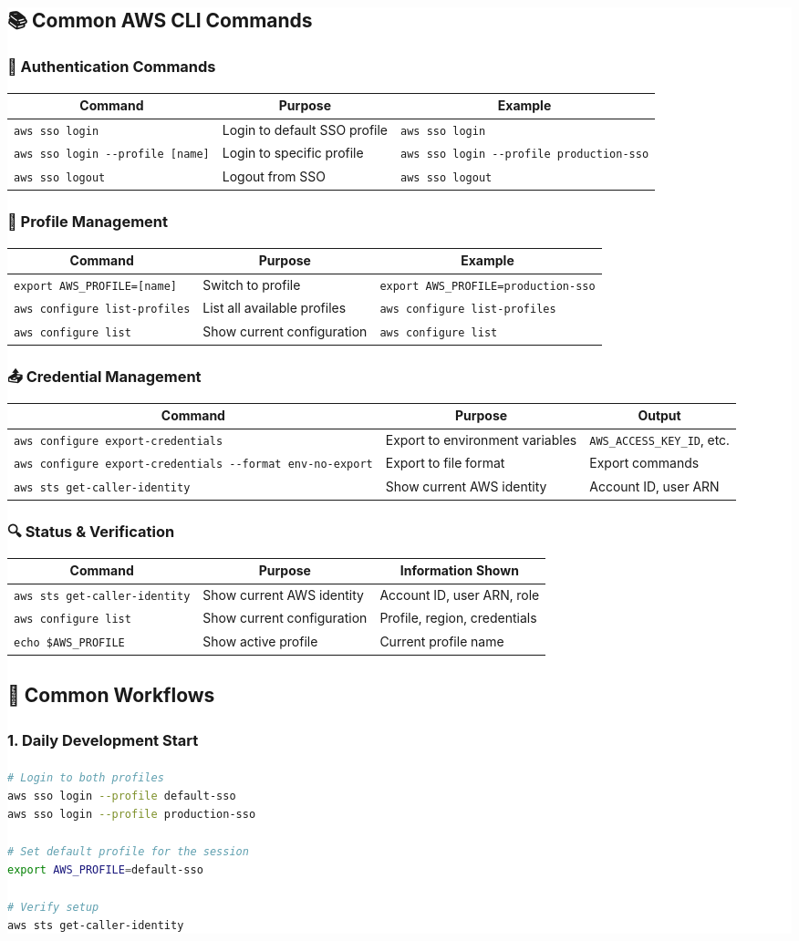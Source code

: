 ```bash
```

## 📚 **Common AWS CLI Commands**

### **🔐 Authentication Commands**

| Command | Purpose | Example |
|---------|---------|---------|
| `aws sso login` | Login to default SSO profile | `aws sso login` |
| `aws sso login --profile [name]` | Login to specific profile | `aws sso login --profile production-sso` |
| `aws sso logout` | Logout from SSO | `aws sso logout` |

### **🎯 Profile Management**

| Command | Purpose | Example |
|---------|---------|---------------|
| `export AWS_PROFILE=[name]` | Switch to profile | `export AWS_PROFILE=production-sso` |
| `aws configure list-profiles` | List all available profiles | `aws configure list-profiles` |
| `aws configure list` | Show current configuration | `aws configure list` |

### **📤 Credential Management**

| Command | Purpose | Output |
|---------|---------|---------|
| `aws configure export-credentials` | Export to environment variables | `AWS_ACCESS_KEY_ID`, etc. |
| `aws configure export-credentials --format env-no-export` | Export to file format | Export commands |
| `aws sts get-caller-identity` | Show current AWS identity | Account ID, user ARN |

### **🔍 Status & Verification**

| Command | Purpose | Information Shown |
|---------|---------|------------------|
| `aws sts get-caller-identity` | Show current AWS identity | Account ID, user ARN, role |
| `aws configure list` | Show current configuration | Profile, region, credentials |
| `echo $AWS_PROFILE` | Show active profile | Current profile name |

## 🎯 **Common Workflows**

### **1. Daily Development Start**

```bash
# Login to both profiles
aws sso login --profile default-sso
aws sso login --profile production-sso

# Set default profile for the session
export AWS_PROFILE=default-sso

# Verify setup
aws sts get-caller-identity
```
